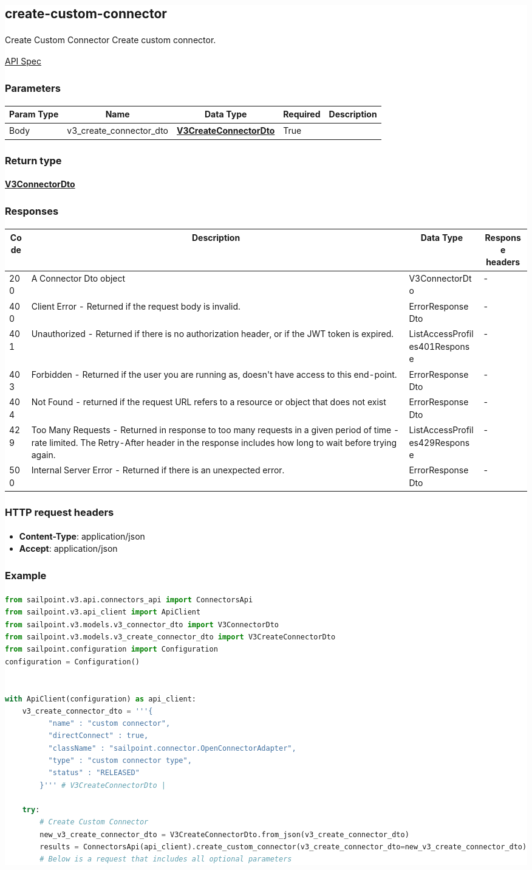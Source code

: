 
## create-custom-connector
Create Custom Connector
Create custom connector.    

[API Spec](https://developer.sailpoint.com/docs/api/v3/create-custom-connector)

### Parameters 

Param Type | Name | Data Type | Required  | Description
------------- | ------------- | ------------- | ------------- | ------------- 
 Body  | v3_create_connector_dto | [**V3CreateConnectorDto**](../models/v3-create-connector-dto) | True  | 

### Return type
[**V3ConnectorDto**](../models/v3-connector-dto)

### Responses
Code | Description  | Data Type | Response headers |
------------- | ------------- | ------------- |------------------|
200 | A Connector Dto object | V3ConnectorDto |  -  |
400 | Client Error - Returned if the request body is invalid. | ErrorResponseDto |  -  |
401 | Unauthorized - Returned if there is no authorization header, or if the JWT token is expired. | ListAccessProfiles401Response |  -  |
403 | Forbidden - Returned if the user you are running as, doesn&#39;t have access to this end-point. | ErrorResponseDto |  -  |
404 | Not Found - returned if the request URL refers to a resource or object that does not exist | ErrorResponseDto |  -  |
429 | Too Many Requests - Returned in response to too many requests in a given period of time - rate limited. The Retry-After header in the response includes how long to wait before trying again. | ListAccessProfiles429Response |  -  |
500 | Internal Server Error - Returned if there is an unexpected error. | ErrorResponseDto |  -  |

### HTTP request headers
 - **Content-Type**: application/json
 - **Accept**: application/json

### Example

```python
from sailpoint.v3.api.connectors_api import ConnectorsApi
from sailpoint.v3.api_client import ApiClient
from sailpoint.v3.models.v3_connector_dto import V3ConnectorDto
from sailpoint.v3.models.v3_create_connector_dto import V3CreateConnectorDto
from sailpoint.configuration import Configuration
configuration = Configuration()


with ApiClient(configuration) as api_client:
    v3_create_connector_dto = '''{
          "name" : "custom connector",
          "directConnect" : true,
          "className" : "sailpoint.connector.OpenConnectorAdapter",
          "type" : "custom connector type",
          "status" : "RELEASED"
        }''' # V3CreateConnectorDto | 

    try:
        # Create Custom Connector
        new_v3_create_connector_dto = V3CreateConnectorDto.from_json(v3_create_connector_dto)
        results = ConnectorsApi(api_client).create_custom_connector(v3_create_connector_dto=new_v3_create_connector_dto)
        # Below is a request that includes all optional parameters
```